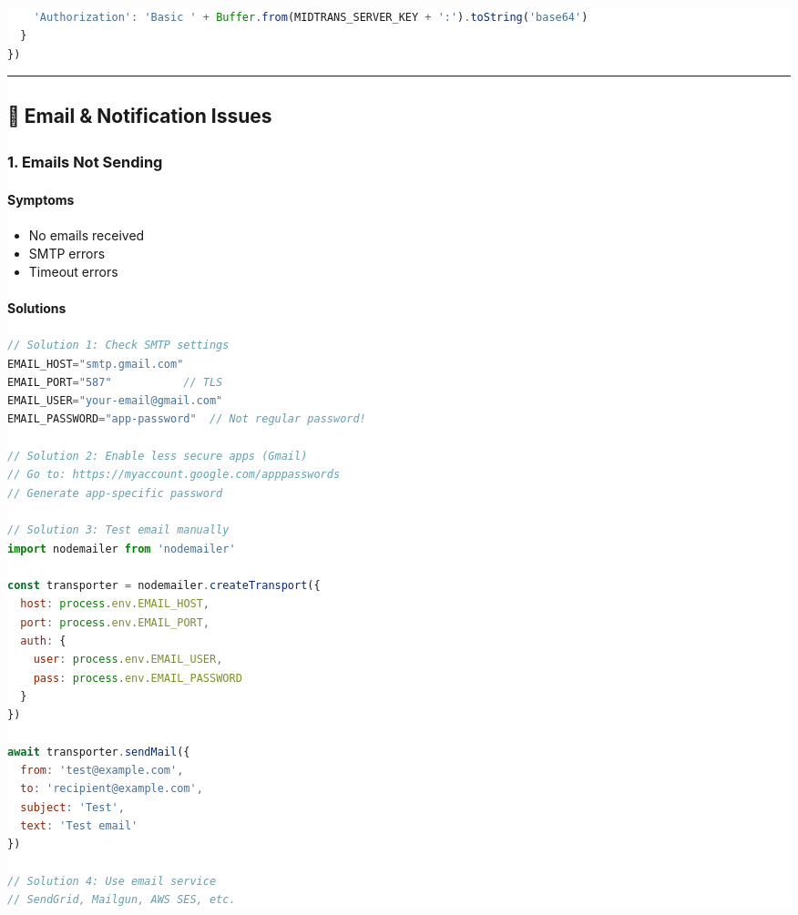 ```javascript
    'Authorization': 'Basic ' + Buffer.from(MIDTRANS_SERVER_KEY + ':').toString('base64')
  }
})
```

---

## 📧 Email & Notification Issues

### 1. Emails Not Sending

#### Symptoms
- No emails received
- SMTP errors
- Timeout errors

#### Solutions

```javascript
// Solution 1: Check SMTP settings
EMAIL_HOST="smtp.gmail.com"
EMAIL_PORT="587"           // TLS
EMAIL_USER="your-email@gmail.com"
EMAIL_PASSWORD="app-password"  // Not regular password!

// Solution 2: Enable less secure apps (Gmail)
// Go to: https://myaccount.google.com/apppasswords
// Generate app-specific password

// Solution 3: Test email manually
import nodemailer from 'nodemailer'

const transporter = nodemailer.createTransport({
  host: process.env.EMAIL_HOST,
  port: process.env.EMAIL_PORT,
  auth: {
    user: process.env.EMAIL_USER,
    pass: process.env.EMAIL_PASSWORD
  }
})

await transporter.sendMail({
  from: 'test@example.com',
  to: 'recipient@example.com',
  subject: 'Test',
  text: 'Test email'
})

// Solution 4: Use email service
// SendGrid, Mailgun, AWS SES, etc.
```
